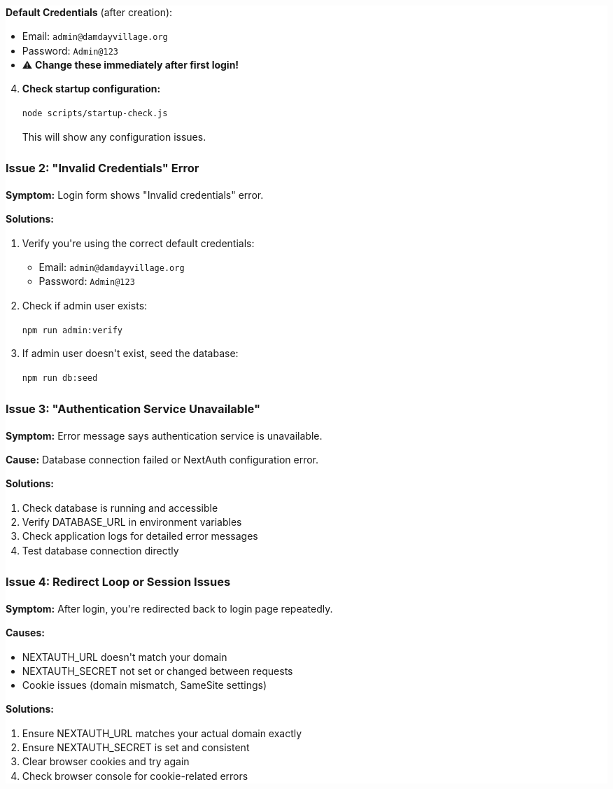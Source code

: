    **Default Credentials** (after creation):
   - Email: `admin@damdayvillage.org`
   - Password: `Admin@123`
   - ⚠️ **Change these immediately after first login!**

4. **Check startup configuration:**
   ```bash
   node scripts/startup-check.js
   ```
   
   This will show any configuration issues.

### Issue 2: "Invalid Credentials" Error

**Symptom:** Login form shows "Invalid credentials" error.

**Solutions:**

1. Verify you're using the correct default credentials:
   - Email: `admin@damdayvillage.org`
   - Password: `Admin@123`

2. Check if admin user exists:
   ```bash
   npm run admin:verify
   ```

3. If admin user doesn't exist, seed the database:
   ```bash
   npm run db:seed
   ```

### Issue 3: "Authentication Service Unavailable"

**Symptom:** Error message says authentication service is unavailable.

**Cause:** Database connection failed or NextAuth configuration error.

**Solutions:**

1. Check database is running and accessible
2. Verify DATABASE_URL in environment variables
3. Check application logs for detailed error messages
4. Test database connection directly

### Issue 4: Redirect Loop or Session Issues

**Symptom:** After login, you're redirected back to login page repeatedly.

**Causes:**
- NEXTAUTH_URL doesn't match your domain
- NEXTAUTH_SECRET not set or changed between requests
- Cookie issues (domain mismatch, SameSite settings)

**Solutions:**

1. Ensure NEXTAUTH_URL matches your actual domain exactly
2. Ensure NEXTAUTH_SECRET is set and consistent
3. Clear browser cookies and try again
4. Check browser console for cookie-related errors
